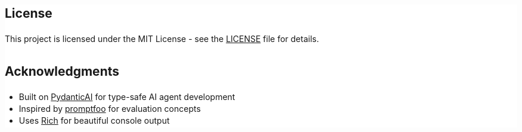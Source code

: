 ## License

This project is licensed under the MIT License - see the [LICENSE](LICENSE) file for details.

## Acknowledgments

- Built on [PydanticAI](https://ai.pydantic.dev/) for type-safe AI agent development
- Inspired by [promptfoo](https://github.com/promptfoo/promptfoo) for evaluation concepts
- Uses [Rich](https://github.com/Textualize/rich) for beautiful console output